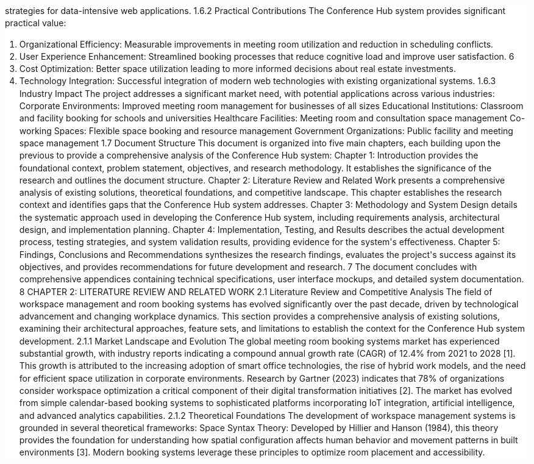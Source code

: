 strategies for data-intensive web applications. 1.6.2 Practical Contributions 
The Conference Hub system provides significant practical value: 
1. Organizational Efficiency: Measurable improvements in meeting room utilization and 
reduction in scheduling conflicts. 
2. User Experience Enhancement: Streamlined booking processes that reduce cognitive load 
and improve user satisfaction. 
6 
3. Cost Optimization: Better space utilization leading to more informed decisions about real 
estate investments. 
4. Technology Integration: Successful integration of modern web technologies with existing 
organizational systems. 
1.6.3 Industry Impact 
The project addresses a significant market need, with potential applications across various industries: 
Corporate Environments: Improved meeting room management for businesses of all sizes 
Educational Institutions: Classroom and facility booking for schools and universities 
Healthcare Facilities: Meeting room and consultation space management 
Co-working Spaces: Flexible space booking and resource management 
Government Organizations: Public facility and meeting space management 
1.7 Document Structure 
This document is organized into five main chapters, each building upon the previous to provide a 
comprehensive analysis of the Conference Hub system: 
Chapter 1: Introduction provides the foundational context, problem statement, objectives, and 
research methodology. It establishes the significance of the research and outlines the document 
structure. 
Chapter 2: Literature Review and Related Work presents a comprehensive analysis of existing 
solutions, theoretical foundations, and competitive landscape. This chapter establishes the research 
context and identifies gaps that the Conference Hub system addresses. 
Chapter 3: Methodology and System Design details the systematic approach used in developing 
the Conference Hub system, including requirements analysis, architectural design, and 
implementation planning. 
Chapter 4: Implementation, Testing, and Results describes the actual development process, testing 
strategies, and system validation results, providing evidence for the system's effectiveness. 
Chapter 5: Findings, Conclusions and Recommendations synthesizes the research findings, 
evaluates the project's success against its objectives, and provides recommendations for future 
development and research. 
7 
The document concludes with comprehensive appendices containing technical specifications, user 
interface mockups, and detailed system documentation. 
8 
CHAPTER 2: 
LITERATURE REVIEW AND RELATED WORK 
2.1 Literature Review and Competitive Analysis 
The field of workspace management and room booking systems has evolved significantly over the 
past decade, driven by technological advancement and changing workplace dynamics. This section 
provides a comprehensive analysis of existing solutions, examining their architectural approaches, 
feature sets, and limitations to establish the context for the Conference Hub system development. 
2.1.1 Market Landscape and Evolution 
The global meeting room booking systems market has experienced substantial growth, with industry 
reports indicating a compound annual growth rate (CAGR) of 12.4% from 2021 to 2028 [1]. This 
growth is attributed to the increasing adoption of smart office technologies, the rise of hybrid work 
models, and the need for efficient space utilization in corporate environments. 
Research by Gartner (2023) indicates that 78% of organizations consider workspace optimization 
a critical component of their digital transformation initiatives [2]. The market has evolved from 
simple calendar-based booking systems to sophisticated platforms incorporating IoT integration, 
artificial intelligence, and advanced analytics capabilities. 
2.1.2 Theoretical Foundations 
The development of workspace management systems is grounded in several theoretical frameworks: 
Space Syntax Theory: Developed by Hillier and Hanson (1984), this theory provides the foundation 
for understanding how spatial configuration affects human behavior and movement patterns in built 
environments [3]. Modern booking systems leverage these principles to optimize room placement 
and accessibility. 
